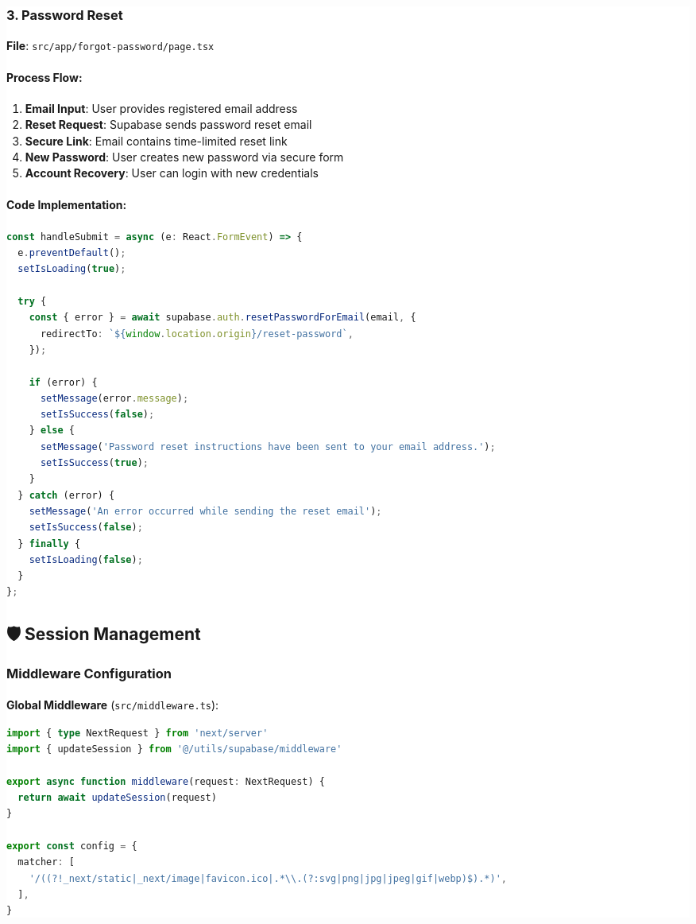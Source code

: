 ### 3. Password Reset

**File**: `src/app/forgot-password/page.tsx`

#### Process Flow:
1. **Email Input**: User provides registered email address
2. **Reset Request**: Supabase sends password reset email
3. **Secure Link**: Email contains time-limited reset link
4. **New Password**: User creates new password via secure form
5. **Account Recovery**: User can login with new credentials

#### Code Implementation:
```typescript
const handleSubmit = async (e: React.FormEvent) => {
  e.preventDefault();
  setIsLoading(true);
  
  try {
    const { error } = await supabase.auth.resetPasswordForEmail(email, {
      redirectTo: `${window.location.origin}/reset-password`,
    });
    
    if (error) {
      setMessage(error.message);
      setIsSuccess(false);
    } else {
      setMessage('Password reset instructions have been sent to your email address.');
      setIsSuccess(true);
    }
  } catch (error) {
    setMessage('An error occurred while sending the reset email');
    setIsSuccess(false);
  } finally {
    setIsLoading(false);
  }
};
```

## 🛡️ Session Management

### Middleware Configuration

**Global Middleware** (`src/middleware.ts`):
```typescript
import { type NextRequest } from 'next/server'
import { updateSession } from '@/utils/supabase/middleware'

export async function middleware(request: NextRequest) {
  return await updateSession(request)
}

export const config = {
  matcher: [
    '/((?!_next/static|_next/image|favicon.ico|.*\\.(?:svg|png|jpg|jpeg|gif|webp)$).*)',
  ],
}
```
